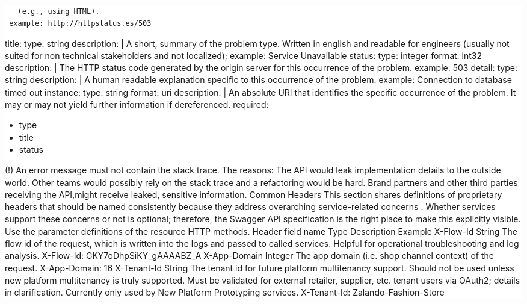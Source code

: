        (e.g., using HTML).
     example: http://httpstatus.es/503
   title:
     type: string
     description: |
       A short, summary of the problem type. Written in english and readable 
       for engineers (usually not suited for non technical stakeholders and 
       not localized); example: Service Unavailable
   status:
     type: integer
     format: int32
     description: |
       The HTTP status code generated by the origin server for this occurrence
       of the problem.
     example: 503
   detail:
     type: string
     description: |
       A human readable explanation specific to this occurrence of the
       problem.
     example: Connection to database timed out
   instance:
     type: string
     format: uri
     description: |
       An absolute URI that identifies the specific occurrence of the problem.
       It may or may not yield further information if dereferenced.
 required:
   - type
   - title
   - status


(!) An error message must not contain the stack trace. The reasons:
The API would leak implementation details to the outside world. Other teams would possibly rely on the stack trace and a refactoring would be hard.
Brand partners and other third parties receiving the  API,might receive leaked, sensitive information.
Common Headers 
This section shares definitions of proprietary headers that should be named consistently because they address overarching service-related concerns . Whether services support these concerns or not is  optional; therefore, the Swagger API specification is the right place to make this explicitly visible. Use the parameter definitions of the resource HTTP methods. 
Header field name
Type
Description
Example
X-Flow-Id
String
The flow id of the request, which is written into the logs and passed to called services. Helpful for operational troubleshooting and log analysis. 
X-Flow-Id: GKY7oDhpSiKY_gAAAABZ_A
X-App-Domain
Integer
The app domain (i.e. shop channel context) of the request.
X-App-Domain: 16
X-Tenant-Id
String
The tenant id for future platform multitenancy support. 
Should not be used unless new platform multitenancy is truly supported. Must be validated for external retailer, supplier, etc. tenant users via OAuth2; details in clarification. Currently only used by New Platform Prototyping services.
X-Tenant-Id: Zalando-Fashion-Store

